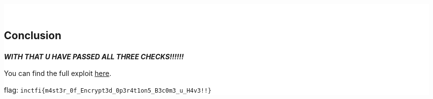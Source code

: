 
<br/>

## Conclusion

***WITH THAT U HAVE PASSED ALL THREE CHECKS!!!!!!***

You can find the full exploit [here](https://gist.github.com/Vishvesh-rao/138489667dc8f79ae8aa7bef8b7e5ebf).

flag: ```inctfi{m4st3r_0f_Encrypt3d_0p3r4t1on5_B3c0m3_u_H4v3!!}```


